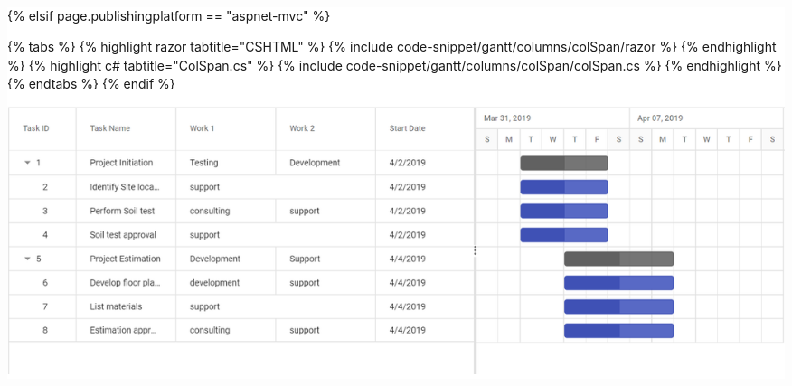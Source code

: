 {% elsif page.publishingplatform == "aspnet-mvc" %}

{% tabs %}
{% highlight razor tabtitle="CSHTML" %}
{% include code-snippet/gantt/columns/colSpan/razor %}
{% endhighlight %}
{% highlight c# tabtitle="ColSpan.cs" %}
{% include code-snippet/gantt/columns/colSpan/colSpan.cs %}
{% endhighlight %}
{% endtabs %}
{% endif %}



![Alt text](images/colspan.png)